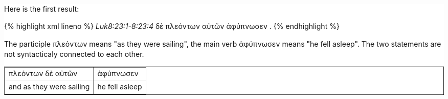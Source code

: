 Here is the first result:

{% highlight xml lineno %}
<sentence>
   <cite>Luk8:23:1-8:23:4</cite>
   <wg nodeId="420080230020040" class="cl" role="s">
      <w morphId="42008023002"
      class="conj"
      lemma="δέ"
      discontinuous="true">δὲ</w>
      <wg nodeId="420080230010030" class="cl">
         <wg nodeId="420080230010020" class="cl">
            <w morphId="42008023001"
            class="verb"
            role="v"
            head="true"
            lemma="πλέω"
            tense="present"
            voice="active"
            mood="participle"
            case="genitive"
            gender="masculine"
            number="plural">πλεόντων</w>
            <w morphId="42008023003"
            class="pron"
            role="s"
            lemma="αὐτός"
            case="genitive"
            gender="masculine"
            number="plural">αὐτῶν</w>
         </wg>
         <w morphId="42008023004"
         class="verb"
         head="true"
         lemma="ἀφυπνόω"
         person="third"
         number="singular"
         tense="aorist"
         voice="active"
         mood="indicative">ἀφύπνωσεν</w>
         <pu>.</pu>
      </wg>
   </wg>
</sentence>
{% endhighlight %}

The participle πλεόντων means "as they were sailing", the main verb  ἀφύπνωσεν means "he fell asleep". The two statements are not syntacticaly connected to each other.


<table border="1">
    <tr>
       <td>πλεόντων δὲ αὐτῶν</td>
       <td>ἀφύπνωσεν</td>
    </tr>
    <tr>
       <td>and as they were sailing</td>
       <td>he fell asleep</td>
    </tr>
</table>

